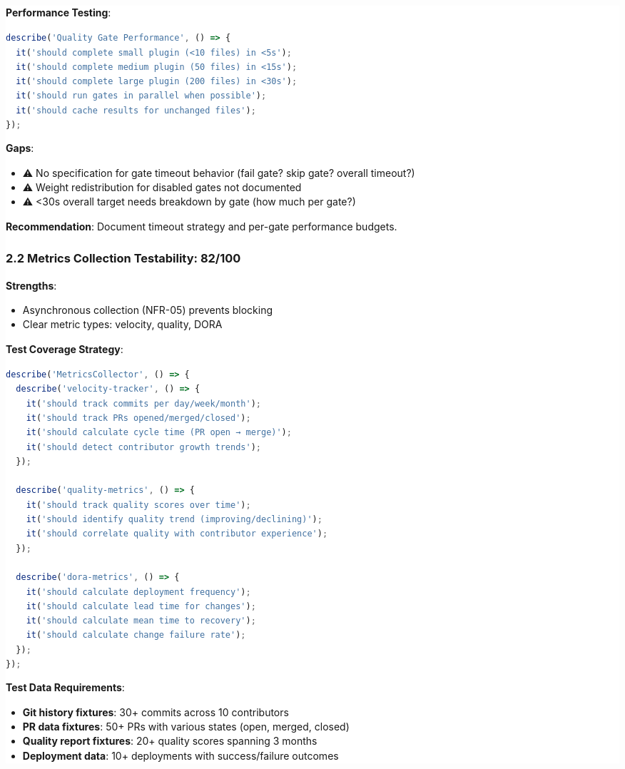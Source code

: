 **Performance Testing**:

```javascript
describe('Quality Gate Performance', () => {
  it('should complete small plugin (<10 files) in <5s');
  it('should complete medium plugin (50 files) in <15s');
  it('should complete large plugin (200 files) in <30s');
  it('should run gates in parallel when possible');
  it('should cache results for unchanged files');
});
```

**Gaps**:
- ⚠️ No specification for gate timeout behavior (fail gate? skip gate? overall timeout?)
- ⚠️ Weight redistribution for disabled gates not documented
- ⚠️ <30s overall target needs breakdown by gate (how much per gate?)

**Recommendation**: Document timeout strategy and per-gate performance budgets.

### 2.2 Metrics Collection Testability: 82/100

**Strengths**:
- Asynchronous collection (NFR-05) prevents blocking
- Clear metric types: velocity, quality, DORA

**Test Coverage Strategy**:

```javascript
describe('MetricsCollector', () => {
  describe('velocity-tracker', () => {
    it('should track commits per day/week/month');
    it('should track PRs opened/merged/closed');
    it('should calculate cycle time (PR open → merge)');
    it('should detect contributor growth trends');
  });

  describe('quality-metrics', () => {
    it('should track quality scores over time');
    it('should identify quality trend (improving/declining)');
    it('should correlate quality with contributor experience');
  });

  describe('dora-metrics', () => {
    it('should calculate deployment frequency');
    it('should calculate lead time for changes');
    it('should calculate mean time to recovery');
    it('should calculate change failure rate');
  });
});
```

**Test Data Requirements**:
- **Git history fixtures**: 30+ commits across 10 contributors
- **PR data fixtures**: 50+ PRs with various states (open, merged, closed)
- **Quality report fixtures**: 20+ quality scores spanning 3 months
- **Deployment data**: 10+ deployments with success/failure outcomes
